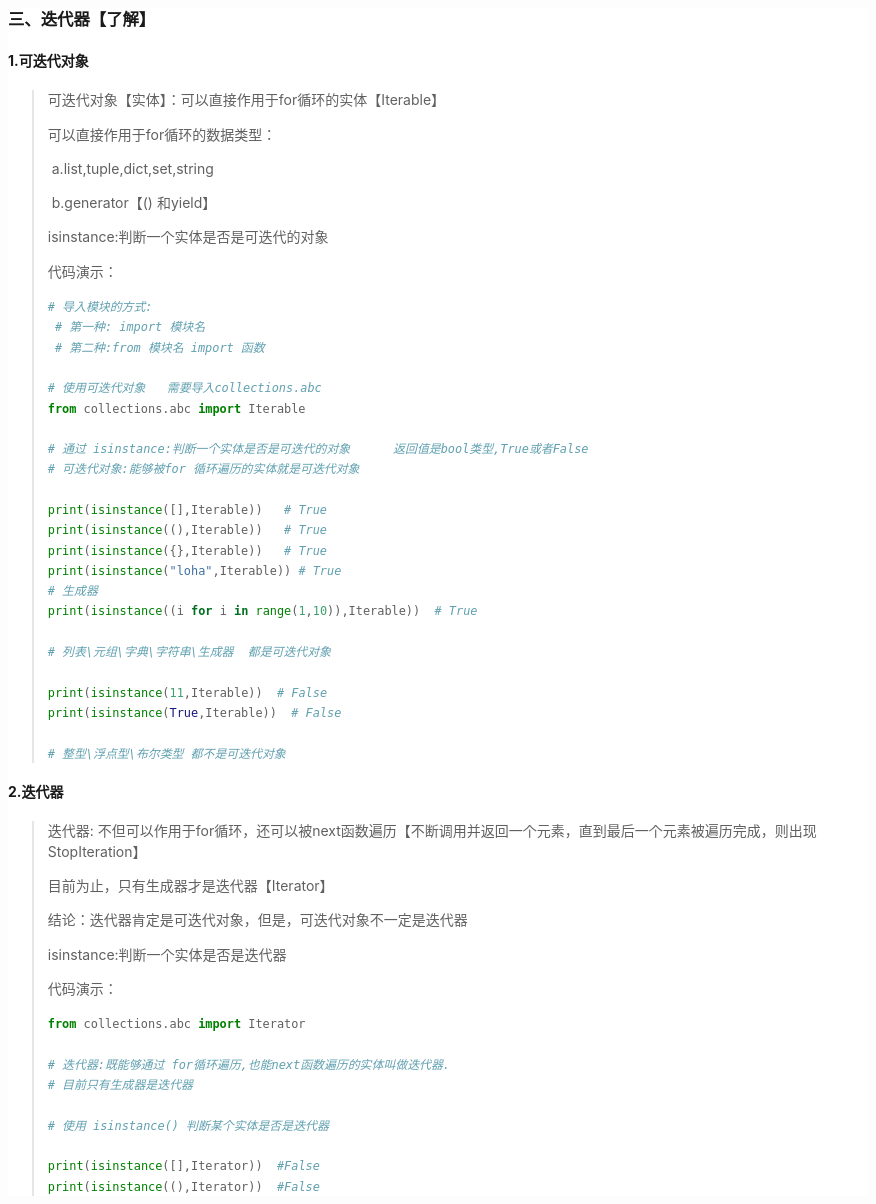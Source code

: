 ### 三、迭代器【了解】

#### 1.可迭代对象

> 可迭代对象【实体】：可以直接作用于for循环的实体【Iterable】
>
> 可以直接作用于for循环的数据类型：
>
> ​	a.list,tuple,dict,set,string	
>
> ​	b.generator【() 和yield】
>
> isinstance:判断一个实体是否是可迭代的对象	
>
> 代码演示：
>
> ```python
> # 导入模块的方式:
>  # 第一种: import 模块名
>  # 第二种:from 模块名 import 函数
> 
> # 使用可迭代对象   需要导入collections.abc
> from collections.abc import Iterable
> 
> # 通过 isinstance:判断一个实体是否是可迭代的对象	   返回值是bool类型,True或者False
> # 可迭代对象:能够被for 循环遍历的实体就是可迭代对象
> 
> print(isinstance([],Iterable))   # True
> print(isinstance((),Iterable))   # True
> print(isinstance({},Iterable))   # True
> print(isinstance("loha",Iterable)) # True
> # 生成器
> print(isinstance((i for i in range(1,10)),Iterable))  # True
> 
> # 列表\元组\字典\字符串\生成器  都是可迭代对象
> 
> print(isinstance(11,Iterable))  # False
> print(isinstance(True,Iterable))  # False
> 
> # 整型\浮点型\布尔类型 都不是可迭代对象
> ```

#### 2.迭代器

> 迭代器: 不但可以作用于for循环，还可以被next函数遍历【不断调用并返回一个元素，直到最后一个元素被遍历完成，则出现StopIteration】
>
> 目前为止，只有生成器才是迭代器【Iterator】
>
> 结论：迭代器肯定是可迭代对象，但是，可迭代对象不一定是迭代器
>
> isinstance:判断一个实体是否是迭代器
>
> 代码演示：
>
> ```python
> from collections.abc import Iterator
> 
> # 迭代器:既能够通过 for循环遍历,也能next函数遍历的实体叫做迭代器.
> # 目前只有生成器是迭代器
> 
> # 使用 isinstance() 判断某个实体是否是迭代器
> 
> print(isinstance([],Iterator))  #False
> print(isinstance((),Iterator))  #False